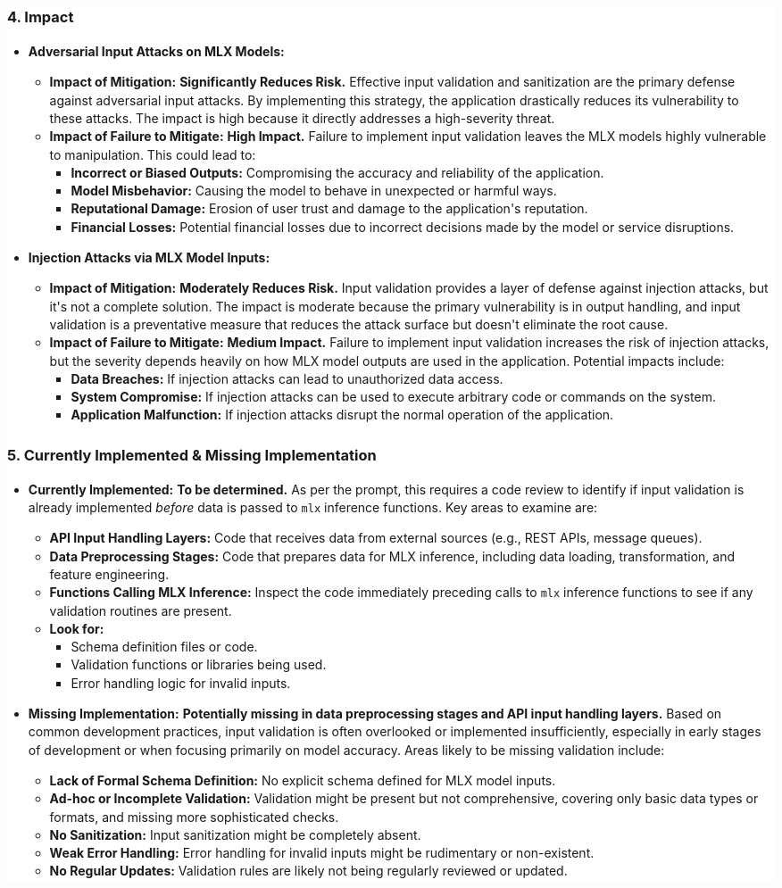 ### 4. Impact

*   **Adversarial Input Attacks on MLX Models:**
    *   **Impact of Mitigation:**  **Significantly Reduces Risk.**  Effective input validation and sanitization are the primary defense against adversarial input attacks. By implementing this strategy, the application drastically reduces its vulnerability to these attacks. The impact is high because it directly addresses a high-severity threat.
    *   **Impact of Failure to Mitigate:** **High Impact.** Failure to implement input validation leaves the MLX models highly vulnerable to manipulation. This could lead to:
        *   **Incorrect or Biased Outputs:**  Compromising the accuracy and reliability of the application.
        *   **Model Misbehavior:**  Causing the model to behave in unexpected or harmful ways.
        *   **Reputational Damage:**  Erosion of user trust and damage to the application's reputation.
        *   **Financial Losses:**  Potential financial losses due to incorrect decisions made by the model or service disruptions.

*   **Injection Attacks via MLX Model Inputs:**
    *   **Impact of Mitigation:** **Moderately Reduces Risk.** Input validation provides a layer of defense against injection attacks, but it's not a complete solution.  The impact is moderate because the primary vulnerability is in output handling, and input validation is a preventative measure that reduces the attack surface but doesn't eliminate the root cause.
    *   **Impact of Failure to Mitigate:** **Medium Impact.** Failure to implement input validation increases the risk of injection attacks, but the severity depends heavily on how MLX model outputs are used in the application. Potential impacts include:
        *   **Data Breaches:**  If injection attacks can lead to unauthorized data access.
        *   **System Compromise:**  If injection attacks can be used to execute arbitrary code or commands on the system.
        *   **Application Malfunction:**  If injection attacks disrupt the normal operation of the application.

### 5. Currently Implemented & Missing Implementation

*   **Currently Implemented:** **To be determined.**  As per the prompt, this requires a code review to identify if input validation is already implemented *before* data is passed to `mlx` inference functions.  Key areas to examine are:
    *   **API Input Handling Layers:**  Code that receives data from external sources (e.g., REST APIs, message queues).
    *   **Data Preprocessing Stages:**  Code that prepares data for MLX inference, including data loading, transformation, and feature engineering.
    *   **Functions Calling MLX Inference:**  Inspect the code immediately preceding calls to `mlx` inference functions to see if any validation routines are present.
    *   **Look for:**
        *   Schema definition files or code.
        *   Validation functions or libraries being used.
        *   Error handling logic for invalid inputs.

*   **Missing Implementation:** **Potentially missing in data preprocessing stages and API input handling layers.** Based on common development practices, input validation is often overlooked or implemented insufficiently, especially in early stages of development or when focusing primarily on model accuracy.  Areas likely to be missing validation include:
    *   **Lack of Formal Schema Definition:**  No explicit schema defined for MLX model inputs.
    *   **Ad-hoc or Incomplete Validation:**  Validation might be present but not comprehensive, covering only basic data types or formats, and missing more sophisticated checks.
    *   **No Sanitization:**  Input sanitization might be completely absent.
    *   **Weak Error Handling:**  Error handling for invalid inputs might be rudimentary or non-existent.
    *   **No Regular Updates:**  Validation rules are likely not being regularly reviewed or updated.
